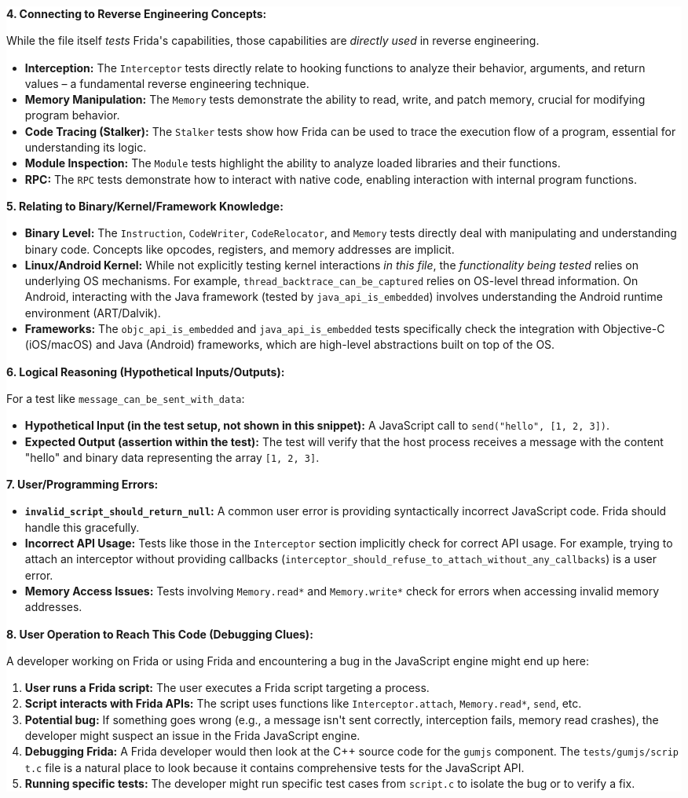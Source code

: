 **4. Connecting to Reverse Engineering Concepts:**

While the file itself *tests* Frida's capabilities, those capabilities are *directly used* in reverse engineering.

* **Interception:** The `Interceptor` tests directly relate to hooking functions to analyze their behavior, arguments, and return values – a fundamental reverse engineering technique.
* **Memory Manipulation:** The `Memory` tests demonstrate the ability to read, write, and patch memory, crucial for modifying program behavior.
* **Code Tracing (Stalker):**  The `Stalker` tests show how Frida can be used to trace the execution flow of a program, essential for understanding its logic.
* **Module Inspection:**  The `Module` tests highlight the ability to analyze loaded libraries and their functions.
* **RPC:** The `RPC` tests demonstrate how to interact with native code, enabling interaction with internal program functions.

**5. Relating to Binary/Kernel/Framework Knowledge:**

* **Binary Level:** The `Instruction`, `CodeWriter`, `CodeRelocator`, and `Memory` tests directly deal with manipulating and understanding binary code. Concepts like opcodes, registers, and memory addresses are implicit.
* **Linux/Android Kernel:**  While not explicitly testing kernel interactions *in this file*, the *functionality being tested* relies on underlying OS mechanisms. For example, `thread_backtrace_can_be_captured` relies on OS-level thread information. On Android, interacting with the Java framework (tested by `java_api_is_embedded`) involves understanding the Android runtime environment (ART/Dalvik).
* **Frameworks:** The `objc_api_is_embedded` and `java_api_is_embedded` tests specifically check the integration with Objective-C (iOS/macOS) and Java (Android) frameworks, which are high-level abstractions built on top of the OS.

**6. Logical Reasoning (Hypothetical Inputs/Outputs):**

For a test like `message_can_be_sent_with_data`:

* **Hypothetical Input (in the test setup, not shown in this snippet):**  A JavaScript call to `send("hello", [1, 2, 3])`.
* **Expected Output (assertion within the test):** The test will verify that the host process receives a message with the content "hello" and binary data representing the array `[1, 2, 3]`.

**7. User/Programming Errors:**

* **`invalid_script_should_return_null`:**  A common user error is providing syntactically incorrect JavaScript code. Frida should handle this gracefully.
* **Incorrect API Usage:**  Tests like those in the `Interceptor` section implicitly check for correct API usage. For example, trying to attach an interceptor without providing callbacks (`interceptor_should_refuse_to_attach_without_any_callbacks`) is a user error.
* **Memory Access Issues:** Tests involving `Memory.read*` and `Memory.write*` check for errors when accessing invalid memory addresses.

**8. User Operation to Reach This Code (Debugging Clues):**

A developer working on Frida or using Frida and encountering a bug in the JavaScript engine might end up here:

1. **User runs a Frida script:**  The user executes a Frida script targeting a process.
2. **Script interacts with Frida APIs:** The script uses functions like `Interceptor.attach`, `Memory.read*`, `send`, etc.
3. **Potential bug:**  If something goes wrong (e.g., a message isn't sent correctly, interception fails, memory read crashes), the developer might suspect an issue in the Frida JavaScript engine.
4. **Debugging Frida:**  A Frida developer would then look at the C++ source code for the `gumjs` component. The `tests/gumjs/script.c` file is a natural place to look because it contains comprehensive tests for the JavaScript API.
5. **Running specific tests:** The developer might run specific test cases from `script.c` to isolate the bug or to verify a fix.
